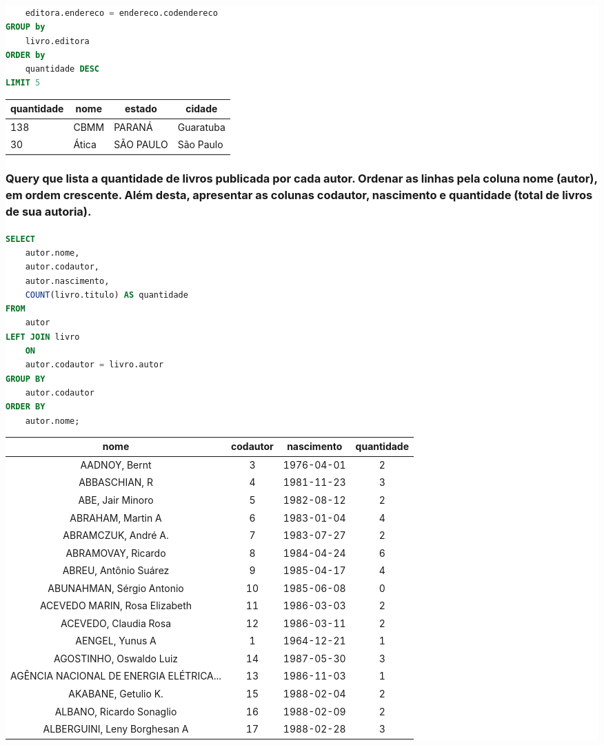 ```SQL
	editora.endereco = endereco.codendereco
GROUP by
	livro.editora
ORDER by
	quantidade DESC
LIMIT 5
```
| quantidade | nome |  estado  |   cidade  |
|------------|------|----------|-----------|
|    138     | CBMM |  PARANÁ  | Guaratuba |
|     30     | Ática| SÃO PAULO| São Paulo |


### Query que lista a quantidade de livros publicada por cada autor. Ordenar as linhas pela coluna nome (autor), em ordem crescente. Além desta, apresentar as colunas codautor, nascimento e quantidade (total de livros de sua autoria).
```SQL
SELECT
	autor.nome,
	autor.codautor,
	autor.nascimento,
	COUNT(livro.titulo) AS quantidade
FROM
	autor
LEFT JOIN livro
	ON
	autor.codautor = livro.autor
GROUP BY
	autor.codautor
ORDER BY
	autor.nome;
```
|             nome                      | codautor | nascimento | quantidade |
|:-------------------------------------:|:--------:|:----------:|:----------:|
|          AADNOY, Bernt                |     3    | 1976-04-01 |      2     |
|         ABBASCHIAN,  R                |     4    | 1981-11-23 |      3     |
|        ABE, Jair Minoro               |     5    | 1982-08-12 |      2     |
|       ABRAHAM, Martin A               |     6    | 1983-01-04 |      4     |
|     ABRAMCZUK, André A.               |     7    | 1983-07-27 |      2     |
|       ABRAMOVAY, Ricardo              |     8    | 1984-04-24 |      6     |
|    ABREU, Antônio Suárez              |     9    | 1985-04-17 |      4     |
|   ABUNAHMAN, Sérgio Antonio           |    10    | 1985-06-08 |      0     |
| ACEVEDO MARIN, Rosa Elizabeth         |    11    | 1986-03-03 |      2     |
|    ACEVEDO, Claudia Rosa              |    12    | 1986-03-11 |      2     |
|         AENGEL, Yunus A               |     1    | 1964-12-21 |      1     |
|   AGOSTINHO,  Oswaldo  Luiz           |    14    | 1987-05-30 |      3     |
| AGÊNCIA NACIONAL DE ENERGIA ELÉTRICA...|    13    | 1986-11-03 |      1     |
|      AKABANE, Getulio K.              |    15    | 1988-02-04 |      2     |
|     ALBANO, Ricardo Sonaglio          |    16    | 1988-02-09 |      2     |
| ALBERGUINI, Leny Borghesan A          |    17    | 1988-02-28 |      3     |
